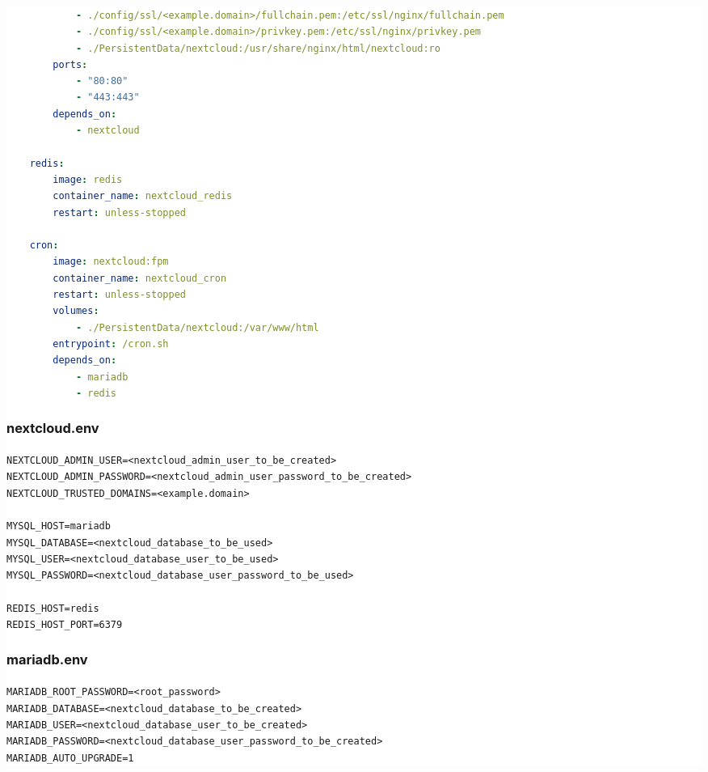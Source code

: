 ```yml {hl_lines=[35, 36]}
            - ./config/ssl/<example.domain>/fullchain.pem:/etc/ssl/nginx/fullchain.pem
            - ./config/ssl/<example.domain>/privkey.pem:/etc/ssl/nginx/privkey.pem
            - ./PersistentData/nextcloud:/usr/share/nginx/html/nextcloud:ro
        ports:
            - "80:80"
            - "443:443"
        depends_on:
            - nextcloud

    redis:
        image: redis
        container_name: nextcloud_redis
        restart: unless-stopped

    cron:
        image: nextcloud:fpm
        container_name: nextcloud_cron
        restart: unless-stopped
        volumes:
            - ./PersistentData/nextcloud:/var/www/html
        entrypoint: /cron.sh
        depends_on:
            - mariadb
            - redis

```

### nextcloud.env

```txt {hl_lines=["1-3", "6-8"]}
NEXTCLOUD_ADMIN_USER=<nextcloud_admin_user_to_be_created>
NEXTCLOUD_ADMIN_PASSWORD=<nextcloud_admin_user_password_to_be_created>
NEXTCLOUD_TRUSTED_DOMAINS=<example.domain>

MYSQL_HOST=mariadb
MYSQL_DATABASE=<nextcloud_database_to_be_used>
MYSQL_USER=<nextcloud_database_user_to_be_used>
MYSQL_PASSWORD=<nextcloud_database_user_password_to_be_used>

REDIS_HOST=redis
REDIS_HOST_PORT=6379
```

### mariadb.env

```txt {hl_lines=["1-4"]}
MARIADB_ROOT_PASSWORD=<root_password>
MARIADB_DATABASE=<nextcloud_database_to_be_created>
MARIADB_USER=<nextcloud_database_user_to_be_created>
MARIADB_PASSWORD=<nextcloud_database_user_password_to_be_created>
MARIADB_AUTO_UPGRADE=1
```
